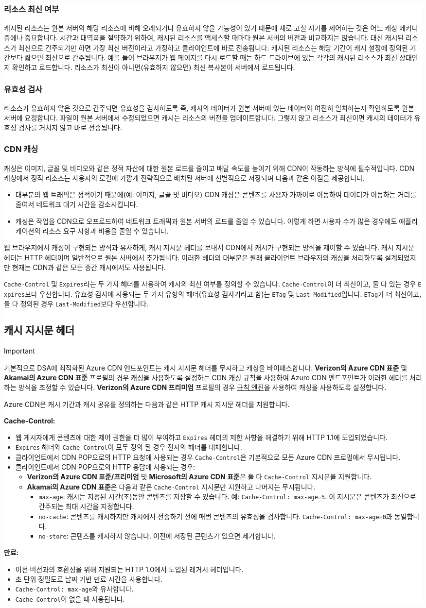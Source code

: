 ### <a name="resource-freshness"></a>리소스 최신 여부

캐시된 리소스는 원본 서버의 해당 리소스에 비해 오래되거나 유효하지 않을 가능성이 있기 때문에 새로 고칠 시기를 제어하는 것은 어느 캐싱 메커니즘에나 중요합니다. 시간과 대역폭을 절약하기 위하여, 캐시된 리소스를 액세스할 때마다 원본 서버의 버전과 비교하지는 않습니다. 대신 캐시된 리소스가 최신으로 간주되기만 하면 가장 최신 버전이라고 가정하고 클라이언트에 바로 전송됩니다. 캐시된 리소스는 해당 기간이 캐시 설정에 정의된 기간보다 짧으면 최신으로 간주됩니다. 예를 들어 브라우저가 웹 페이지를 다시 로드할 때는 하드 드라이브에 있는 각각의 캐시된 리소스가 최신 상태인지 확인하고 로드합니다. 리소스가 최신이 아니면(유효하지 않으면) 최신 복사본이 서버에서 로드됩니다.

### <a name="validation"></a>유효성 검사

리소스가 유효하지 않은 것으로 간주되면 유효성을 검사하도록 즉, 캐시의 데이터가 원본 서버에 있는 데이터와 여전히 일치하는지 확인하도록 원본 서버에 요청합니다. 파일이 원본 서버에서 수정되었으면 캐시는 리소스의 버전을 업데이트합니다. 그렇지 않고 리소스가 최신이면 캐시의 데이터가 유효성 검사를 거치지 않고 바로 전송됩니다.

### <a name="cdn-caching"></a>CDN 캐싱

캐싱은 이미지, 글꼴 및 비디오와 같은 정적 자산에 대한 원본 로드를 줄이고 배달 속도를 높이기 위해 CDN이 작동하는 방식에 필수적입니다. CDN 캐싱에서 정적 리소스는 사용자의 로컬에 가깝게 전략적으로 배치된 서버에 선별적으로 저장되며 다음과 같은 이점을 제공합니다.

- 대부분의 웹 트래픽은 정적이기 때문에(예: 이미지, 글꼴 및 비디오) CDN 캐싱은 콘텐츠를 사용자 가까이로 이동하여 데이터가 이동하는 거리를 줄여서 네트워크 대기 시간을 감소시킵니다.

- 캐싱은 작업을 CDN으로 오프로드하여 네트워크 트래픽과 원본 서버의 로드를 줄일 수 있습니다. 이렇게 하면 사용자 수가 많은 경우에도 애플리케이션의 리소스 요구 사항과 비용을 줄일 수 있습니다.

웹 브라우저에서 캐싱이 구현되는 방식과 유사하게, 캐시 지시문 헤더를 보내서 CDN에서 캐시가 구현되는 방식을 제어할 수 있습니다. 캐시 지시문 헤더는 HTTP 헤더이며 일반적으로 원본 서버에서 추가됩니다. 이러한 헤더의 대부분은 원래 클라이언트 브라우저의 캐싱을 처리하도록 설계되었지만 현재는 CDN과 같은 모든 중간 캐시에서도 사용됩니다. 

`Cache-Control` 및 `Expires`라는 두 가지 헤더를 사용하여 캐시의 최신 여부를 정의할 수 있습니다. `Cache-Control`이 더 최신이고, 둘 다 있는 경우 `Expires`보다 우선합니다. 유효성 검사에 사용되는 두 가지 유형의 헤더(유효성 검사기라고 함)는 `ETag` 및 `Last-Modified`입니다. `ETag`가 더 최신이고, 둘 다 정의된 경우 `Last-Modified`보다 우선합니다.  

## <a name="cache-directive-headers"></a>캐시 지시문 헤더

> [!IMPORTANT]
> 기본적으로 DSA에 최적화된 Azure CDN 엔드포인트는 캐시 지시문 헤더를 무시하고 캐싱을 바이패스합니다. **Verizon의 Azure CDN 표준** 및 **Akamai의 Azure CDN 표준** 프로필의 경우 캐싱을 사용하도록 설정하는 [CDN 캐싱 규칙](cdn-caching-rules.md)을 사용하여 Azure CDN 엔드포인트가 이러한 헤더를 처리하는 방식을 조정할 수 있습니다. **Verizon의 Azure CDN 프리미엄** 프로필의 경우 [규칙 엔진](cdn-rules-engine.md)을 사용하여 캐싱을 사용하도록 설정합니다.

Azure CDN은 캐시 기간과 캐시 공유를 정의하는 다음과 같은 HTTP 캐시 지시문 헤더를 지원합니다.

**Cache-Control:**
- 웹 게시자에게 콘텐츠에 대한 제어 권한을 더 많이 부여하고 `Expires` 헤더의 제한 사항을 해결하기 위해 HTTP 1.1에 도입되었습니다.
- `Expires` 헤더와 `Cache-Control`이 모두 정의 된 경우 전자의 헤더를 대체합니다.
- 클라이언트에서 CDN POP으로의 HTTP 요청에 사용되는 경우 `Cache-Control`은 기본적으로 모든 Azure CDN 프로필에서 무시됩니다.
- 클라이언트에서 CDN POP으로의 HTTP 응답에 사용되는 경우:
     - **Verizon의 Azure CDN 표준/프리미엄** 및 **Microsoft의 Azure CDN 표준**은 둘 다 `Cache-Control` 지시문을 지원합니다.
     - **Akamai의 Azure CDN 표준**은 다음과 같은 `Cache-Control` 지시문만 지원하고 나머지는 무시됩니다.
         - `max-age`: 캐시는 지정된 시간(초)동안 콘텐츠를 저장할 수 있습니다. 예: `Cache-Control: max-age=5`. 이 지시문은 콘텐츠가 최신으로 간주되는 최대 시간을 지정합니다.
         - `no-cache`: 콘텐츠를 캐시하지만 캐시에서 전송하기 전에 매번 콘텐츠의 유효성을 검사합니다. `Cache-Control: max-age=0`과 동일합니다.
         - `no-store`: 콘텐츠를 캐시하지 않습니다. 이전에 저장된 콘텐츠가 있으면 제거합니다.

**만료:**
- 이전 버전과의 호환성을 위해 지원되는 HTTP 1.0에서 도입된 레거시 헤더입니다.
- 초 단위 정밀도로 날짜 기반 만료 시간을 사용합니다. 
- `Cache-Control: max-age`와 유사합니다.
- `Cache-Control`이 없을 때 사용됩니다.
